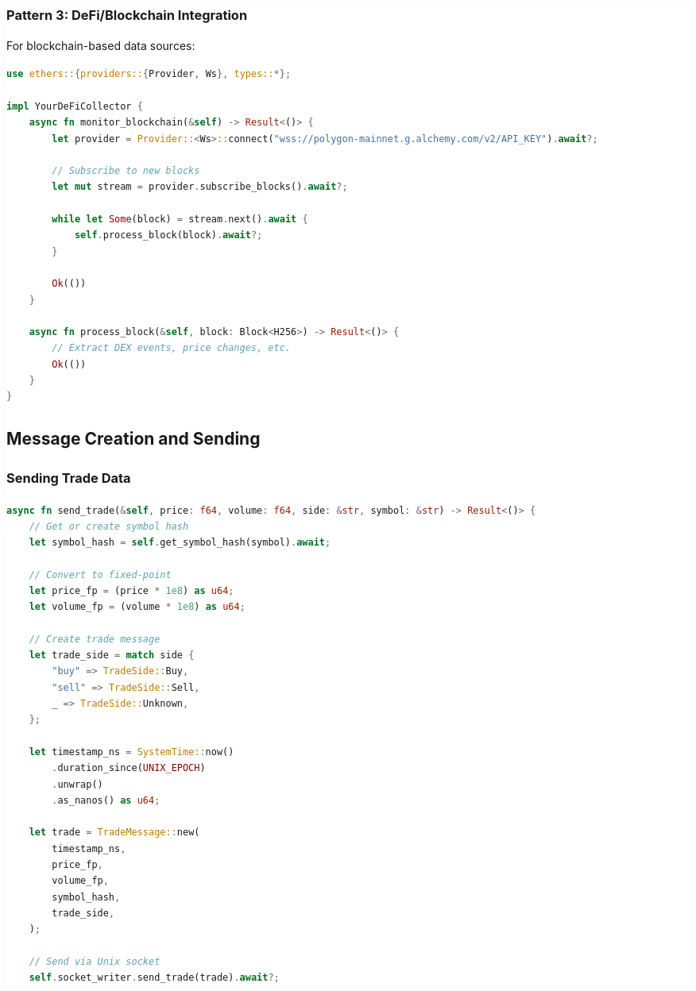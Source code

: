 ### Pattern 3: DeFi/Blockchain Integration

For blockchain-based data sources:

```rust
use ethers::{providers::{Provider, Ws}, types::*};

impl YourDeFiCollector {
    async fn monitor_blockchain(&self) -> Result<()> {
        let provider = Provider::<Ws>::connect("wss://polygon-mainnet.g.alchemy.com/v2/API_KEY").await?;
        
        // Subscribe to new blocks
        let mut stream = provider.subscribe_blocks().await?;
        
        while let Some(block) = stream.next().await {
            self.process_block(block).await?;
        }
        
        Ok(())
    }

    async fn process_block(&self, block: Block<H256>) -> Result<()> {
        // Extract DEX events, price changes, etc.
        Ok(())
    }
}
```

## Message Creation and Sending

### Sending Trade Data

```rust
async fn send_trade(&self, price: f64, volume: f64, side: &str, symbol: &str) -> Result<()> {
    // Get or create symbol hash
    let symbol_hash = self.get_symbol_hash(symbol).await;
    
    // Convert to fixed-point
    let price_fp = (price * 1e8) as u64;
    let volume_fp = (volume * 1e8) as u64;
    
    // Create trade message
    let trade_side = match side {
        "buy" => TradeSide::Buy,
        "sell" => TradeSide::Sell,
        _ => TradeSide::Unknown,
    };
    
    let timestamp_ns = SystemTime::now()
        .duration_since(UNIX_EPOCH)
        .unwrap()
        .as_nanos() as u64;
    
    let trade = TradeMessage::new(
        timestamp_ns,
        price_fp,
        volume_fp,
        symbol_hash,
        trade_side,
    );
    
    // Send via Unix socket
    self.socket_writer.send_trade(trade).await?;
```
